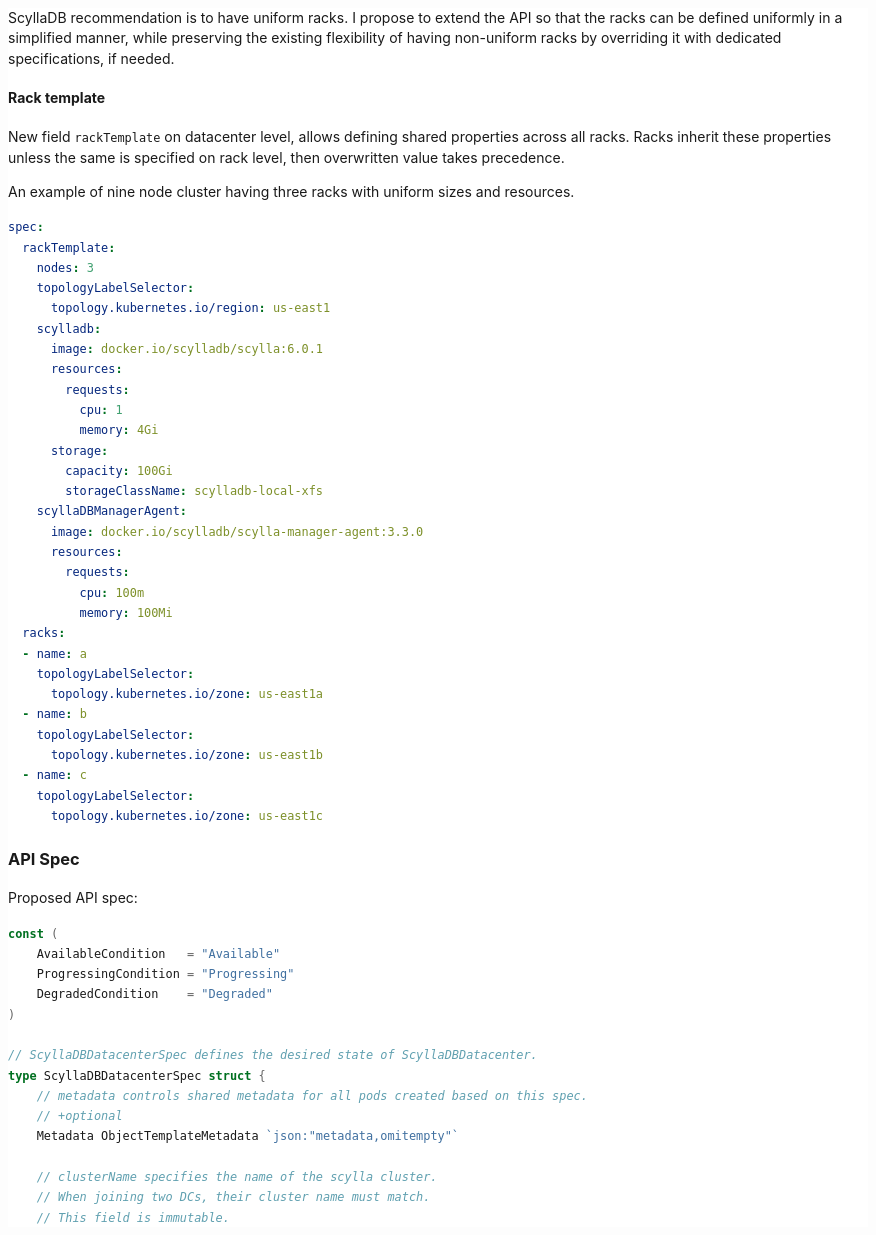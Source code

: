 ScyllaDB recommendation is to have uniform racks. 
I propose to extend the API so that the racks can be defined uniformly in a simplified manner, 
while preserving the existing flexibility of having non-uniform racks by overriding it with dedicated specifications, if needed.

#### Rack template

New field `rackTemplate` on datacenter level, allows defining shared properties across all racks.
Racks inherit these properties unless the same is specified on rack level, then overwritten value takes precedence. 

An example of nine node cluster having three racks with uniform sizes and resources.
```yaml
spec:
  rackTemplate:
    nodes: 3
    topologyLabelSelector:
      topology.kubernetes.io/region: us-east1
    scylladb:
      image: docker.io/scylladb/scylla:6.0.1
      resources:
        requests:
          cpu: 1
          memory: 4Gi
      storage:
        capacity: 100Gi
        storageClassName: scylladb-local-xfs
    scyllaDBManagerAgent:
      image: docker.io/scylladb/scylla-manager-agent:3.3.0
      resources:
        requests:
          cpu: 100m
          memory: 100Mi
  racks:
  - name: a
    topologyLabelSelector:
      topology.kubernetes.io/zone: us-east1a
  - name: b
    topologyLabelSelector:
      topology.kubernetes.io/zone: us-east1b
  - name: c
    topologyLabelSelector:
      topology.kubernetes.io/zone: us-east1c

```

### API Spec

Proposed API spec:
```go
const (
	AvailableCondition   = "Available"
	ProgressingCondition = "Progressing"
	DegradedCondition    = "Degraded"
)

// ScyllaDBDatacenterSpec defines the desired state of ScyllaDBDatacenter.
type ScyllaDBDatacenterSpec struct {
	// metadata controls shared metadata for all pods created based on this spec.
	// +optional
	Metadata ObjectTemplateMetadata `json:"metadata,omitempty"`

	// clusterName specifies the name of the scylla cluster.
	// When joining two DCs, their cluster name must match.
	// This field is immutable.
```